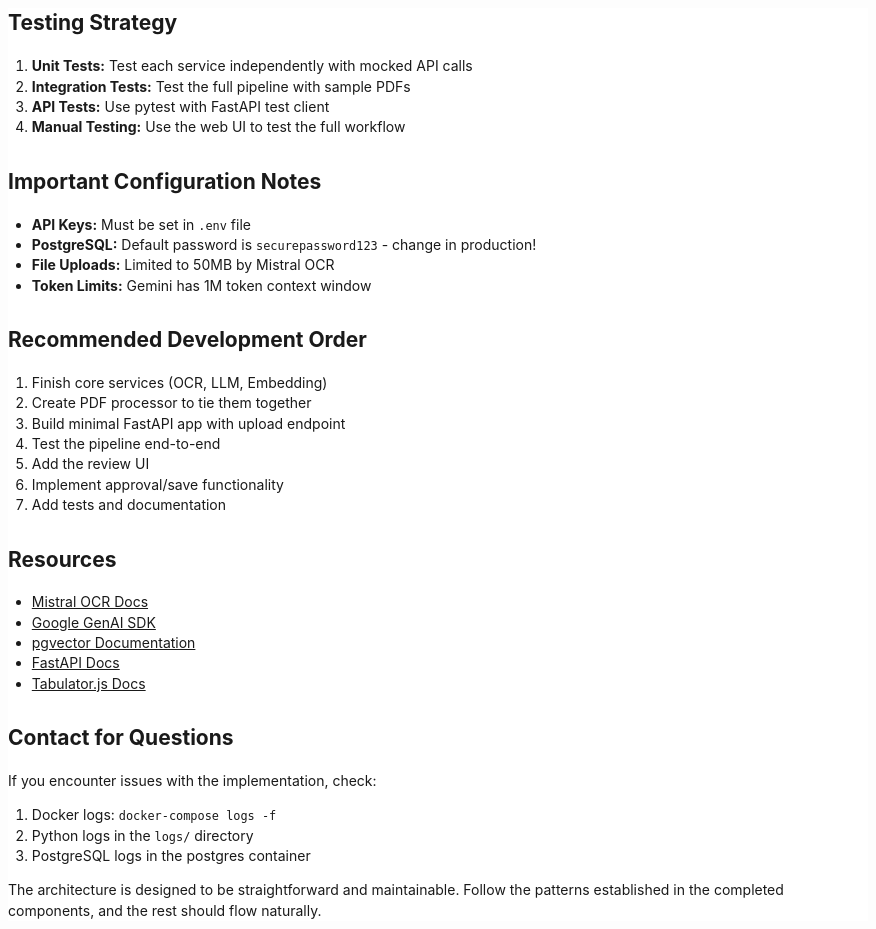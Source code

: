 ## Testing Strategy

1. **Unit Tests:** Test each service independently with mocked API calls
2. **Integration Tests:** Test the full pipeline with sample PDFs
3. **API Tests:** Use pytest with FastAPI test client
4. **Manual Testing:** Use the web UI to test the full workflow

## Important Configuration Notes

- **API Keys:** Must be set in `.env` file
- **PostgreSQL:** Default password is `securepassword123` - change in production!
- **File Uploads:** Limited to 50MB by Mistral OCR
- **Token Limits:** Gemini has 1M token context window

## Recommended Development Order

1. Finish core services (OCR, LLM, Embedding)
2. Create PDF processor to tie them together
3. Build minimal FastAPI app with upload endpoint
4. Test the pipeline end-to-end
5. Add the review UI
6. Implement approval/save functionality
7. Add tests and documentation

## Resources

- [Mistral OCR Docs](https://docs.mistral.ai/)
- [Google GenAI SDK](https://googleapis.github.io/python-genai/)
- [pgvector Documentation](https://github.com/pgvector/pgvector)
- [FastAPI Docs](https://fastapi.tiangolo.com/)
- [Tabulator.js Docs](http://tabulator.info/)

## Contact for Questions

If you encounter issues with the implementation, check:
1. Docker logs: `docker-compose logs -f`
2. Python logs in the `logs/` directory
3. PostgreSQL logs in the postgres container

The architecture is designed to be straightforward and maintainable. Follow the patterns established in the completed components, and the rest should flow naturally.
